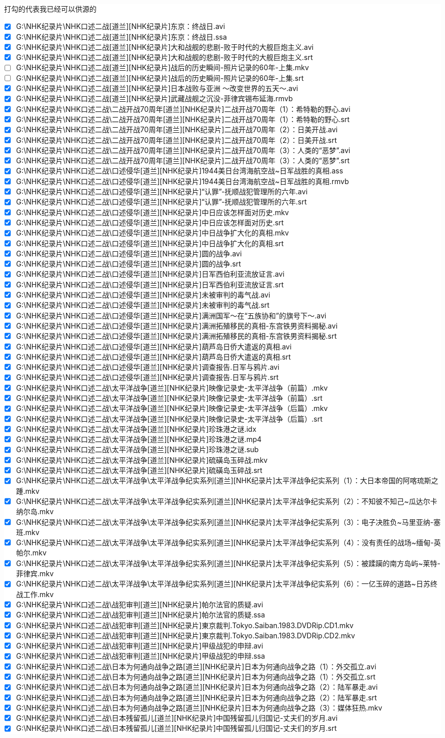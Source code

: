 打勾的代表我已经可以供源的
- [x] G:\NHK纪录片\NHK口述二战\[道兰][NHK纪录片]东京：终战日.avi
- [x] G:\NHK纪录片\NHK口述二战\[道兰][NHK纪录片]东京：终战日.ssa
- [x] G:\NHK纪录片\NHK口述二战\[道兰][NHK纪录片]大和战舰的悲剧-败于时代的大舰巨炮主义.avi
- [x] G:\NHK纪录片\NHK口述二战\[道兰][NHK纪录片]大和战舰的悲剧-败于时代的大舰巨炮主义.srt
- [ ] G:\NHK纪录片\NHK口述二战\[道兰][NHK纪录片]战后的历史瞬间-照片记录的60年-上集.mkv
- [ ] G:\NHK纪录片\NHK口述二战\[道兰][NHK纪录片]战后的历史瞬间-照片记录的60年-上集.srt
- [x] G:\NHK纪录片\NHK口述二战\[道兰][NHK纪录片]日本战败与亚洲 ～改变世界的五天～.avi
- [x] G:\NHK纪录片\NHK口述二战\[道兰][NHK纪录片]武藏战舰之沉没-菲律宾锡布延海.rmvb
- [x] G:\NHK纪录片\NHK口述二战\二战开战70周年\[道兰][NHK纪录片]二战开战70周年（1）：希特勒的野心.avi
- [x] G:\NHK纪录片\NHK口述二战\二战开战70周年\[道兰][NHK纪录片]二战开战70周年（1）：希特勒的野心.srt
- [x] G:\NHK纪录片\NHK口述二战\二战开战70周年\[道兰][NHK纪录片]二战开战70周年（2）：日美开战.avi
- [x] G:\NHK纪录片\NHK口述二战\二战开战70周年\[道兰][NHK纪录片]二战开战70周年（2）：日美开战.srt
- [x] G:\NHK纪录片\NHK口述二战\二战开战70周年\[道兰][NHK纪录片]二战开战70周年（3）：人类的“恶梦”.avi
- [x] G:\NHK纪录片\NHK口述二战\二战开战70周年\[道兰][NHK纪录片]二战开战70周年（3）：人类的“恶梦”.srt
- [x] G:\NHK纪录片\NHK口述二战\口述侵华\[道兰][NHK纪录片]1944美日台湾海航空战~日军战胜的真相.ass
- [x] G:\NHK纪录片\NHK口述二战\口述侵华\[道兰][NHK纪录片]1944美日台湾海航空战~日军战胜的真相.rmvb
- [x] G:\NHK纪录片\NHK口述二战\口述侵华\[道兰][NHK纪录片]“认罪”-抚顺战犯管理所的六年.avi
- [x] G:\NHK纪录片\NHK口述二战\口述侵华\[道兰][NHK纪录片]“认罪”-抚顺战犯管理所的六年.srt
- [x] G:\NHK纪录片\NHK口述二战\口述侵华\[道兰][NHK纪录片]中日应该怎样面对历史.mkv
- [x] G:\NHK纪录片\NHK口述二战\口述侵华\[道兰][NHK纪录片]中日应该怎样面对历史.srt
- [x] G:\NHK纪录片\NHK口述二战\口述侵华\[道兰][NHK纪录片]中日战争扩大化的真相.mkv
- [x] G:\NHK纪录片\NHK口述二战\口述侵华\[道兰][NHK纪录片]中日战争扩大化的真相.srt
- [x] G:\NHK纪录片\NHK口述二战\口述侵华\[道兰][NHK纪录片]圆的战争.avi
- [x] G:\NHK纪录片\NHK口述二战\口述侵华\[道兰][NHK纪录片]圆的战争.srt
- [x] G:\NHK纪录片\NHK口述二战\口述侵华\[道兰][NHK纪录片]日军西伯利亚流放证言.avi
- [x] G:\NHK纪录片\NHK口述二战\口述侵华\[道兰][NHK纪录片]日军西伯利亚流放证言.srt
- [x] G:\NHK纪录片\NHK口述二战\口述侵华\[道兰][NHK纪录片]未被审判的毒气战.avi
- [x] G:\NHK纪录片\NHK口述二战\口述侵华\[道兰][NHK纪录片]未被审判的毒气战.srt
- [x] G:\NHK纪录片\NHK口述二战\口述侵华\[道兰][NHK纪录片]满洲国军～在“五族协和”的旗号下～.avi
- [x] G:\NHK纪录片\NHK口述二战\口述侵华\[道兰][NHK纪录片]满洲拓殖移民的真相-东宫铁男资料揭秘.avi
- [x] G:\NHK纪录片\NHK口述二战\口述侵华\[道兰][NHK纪录片]满洲拓殖移民的真相-东宫铁男资料揭秘.srt
- [x] G:\NHK纪录片\NHK口述二战\口述侵华\[道兰][NHK纪录片]葫芦岛日侨大遣返的真相.avi
- [x] G:\NHK纪录片\NHK口述二战\口述侵华\[道兰][NHK纪录片]葫芦岛日侨大遣返的真相.srt
- [x] G:\NHK纪录片\NHK口述二战\口述侵华\[道兰][NHK纪录片]调查报告.日军与鸦片.avi
- [x] G:\NHK纪录片\NHK口述二战\口述侵华\[道兰][NHK纪录片]调查报告.日军与鸦片.srt
- [x] G:\NHK纪录片\NHK口述二战\太平洋战争\[道兰][NHK纪录片]映像记录史-太平洋战争（前篇）.mkv
- [x] G:\NHK纪录片\NHK口述二战\太平洋战争\[道兰][NHK纪录片]映像记录史-太平洋战争（前篇）.srt
- [x] G:\NHK纪录片\NHK口述二战\太平洋战争\[道兰][NHK纪录片]映像记录史-太平洋战争（后篇）.mkv
- [x] G:\NHK纪录片\NHK口述二战\太平洋战争\[道兰][NHK纪录片]映像记录史-太平洋战争（后篇）.srt
- [x] G:\NHK纪录片\NHK口述二战\太平洋战争\[道兰][NHK纪录片]珍珠港之谜.idx
- [x] G:\NHK纪录片\NHK口述二战\太平洋战争\[道兰][NHK纪录片]珍珠港之谜.mp4
- [x] G:\NHK纪录片\NHK口述二战\太平洋战争\[道兰][NHK纪录片]珍珠港之谜.sub
- [x] G:\NHK纪录片\NHK口述二战\太平洋战争\[道兰][NHK纪录片]硫磺岛玉碎战.mkv
- [x] G:\NHK纪录片\NHK口述二战\太平洋战争\[道兰][NHK纪录片]硫磺岛玉碎战.srt
- [x] G:\NHK纪录片\NHK口述二战\太平洋战争\太平洋战争纪实系列\[道兰][NHK纪录片]太平洋战争纪实系列（1）：大日本帝国的阿喀琉斯之踵.mkv
- [x] G:\NHK纪录片\NHK口述二战\太平洋战争\太平洋战争纪实系列\[道兰][NHK纪录片]太平洋战争纪实系列（2）：不知彼不知己~瓜达尔卡纳尔岛.mkv
- [x] G:\NHK纪录片\NHK口述二战\太平洋战争\太平洋战争纪实系列\[道兰][NHK纪录片]太平洋战争纪实系列（3）：电子决胜负~马里亚纳-塞班.mkv
- [x] G:\NHK纪录片\NHK口述二战\太平洋战争\太平洋战争纪实系列\[道兰][NHK纪录片]太平洋战争纪实系列（4）：没有责任的战场~缅甸-英帕尔.mkv
- [x] G:\NHK纪录片\NHK口述二战\太平洋战争\太平洋战争纪实系列\[道兰][NHK纪录片]太平洋战争纪实系列（5）：被蹂躏的南方岛屿~莱特-菲律宾.mkv
- [x] G:\NHK纪录片\NHK口述二战\太平洋战争\太平洋战争纪实系列\[道兰][NHK纪录片]太平洋战争纪实系列（6）：一亿玉碎的道路~日苏终战工作.mkv
- [x] G:\NHK纪录片\NHK口述二战\战犯审判\[道兰][NHK纪录片]帕尔法官的质疑.avi
- [x] G:\NHK纪录片\NHK口述二战\战犯审判\[道兰][NHK纪录片]帕尔法官的质疑.ssa
- [x] G:\NHK纪录片\NHK口述二战\战犯审判\[道兰][NHK纪录片]東京裁判.Tokyo.Saiban.1983.DVDRip.CD1.mkv
- [x] G:\NHK纪录片\NHK口述二战\战犯审判\[道兰][NHK纪录片]東京裁判.Tokyo.Saiban.1983.DVDRip.CD2.mkv
- [x] G:\NHK纪录片\NHK口述二战\战犯审判\[道兰][NHK纪录片]甲级战犯的申辩.avi
- [x] G:\NHK纪录片\NHK口述二战\战犯审判\[道兰][NHK纪录片]甲级战犯的申辩.ssa
- [x] G:\NHK纪录片\NHK口述二战\日本为何通向战争之路\[道兰][NHK纪录片]日本为何通向战争之路（1）：外交孤立.avi
- [x] G:\NHK纪录片\NHK口述二战\日本为何通向战争之路\[道兰][NHK纪录片]日本为何通向战争之路（1）：外交孤立.srt
- [x] G:\NHK纪录片\NHK口述二战\日本为何通向战争之路\[道兰][NHK纪录片]日本为何通向战争之路（2）：陆军暴走.avi
- [x] G:\NHK纪录片\NHK口述二战\日本为何通向战争之路\[道兰][NHK纪录片]日本为何通向战争之路（2）：陆军暴走.srt
- [x] G:\NHK纪录片\NHK口述二战\日本为何通向战争之路\[道兰][NHK纪录片]日本为何通向战争之路（3）：媒体狂热.mkv
- [x] G:\NHK纪录片\NHK口述二战\日本残留孤儿\[道兰][NHK纪录片]中国残留孤儿归国记-丈夫们的岁月.avi
- [x] G:\NHK纪录片\NHK口述二战\日本残留孤儿\[道兰][NHK纪录片]中国残留孤儿归国记-丈夫们的岁月.srt